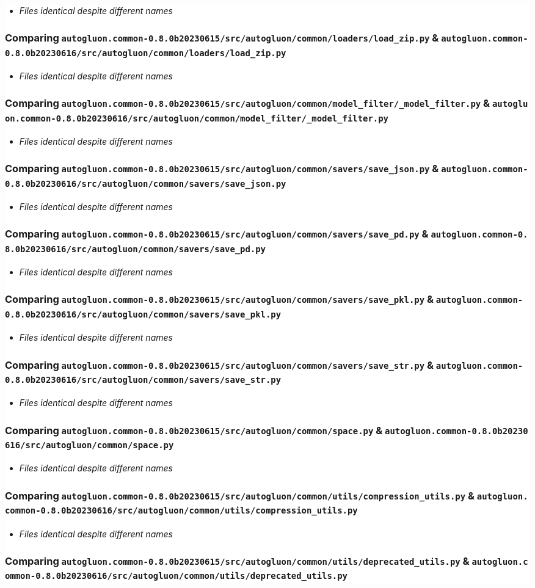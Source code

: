  * *Files identical despite different names*

### Comparing `autogluon.common-0.8.0b20230615/src/autogluon/common/loaders/load_zip.py` & `autogluon.common-0.8.0b20230616/src/autogluon/common/loaders/load_zip.py`

 * *Files identical despite different names*

### Comparing `autogluon.common-0.8.0b20230615/src/autogluon/common/model_filter/_model_filter.py` & `autogluon.common-0.8.0b20230616/src/autogluon/common/model_filter/_model_filter.py`

 * *Files identical despite different names*

### Comparing `autogluon.common-0.8.0b20230615/src/autogluon/common/savers/save_json.py` & `autogluon.common-0.8.0b20230616/src/autogluon/common/savers/save_json.py`

 * *Files identical despite different names*

### Comparing `autogluon.common-0.8.0b20230615/src/autogluon/common/savers/save_pd.py` & `autogluon.common-0.8.0b20230616/src/autogluon/common/savers/save_pd.py`

 * *Files identical despite different names*

### Comparing `autogluon.common-0.8.0b20230615/src/autogluon/common/savers/save_pkl.py` & `autogluon.common-0.8.0b20230616/src/autogluon/common/savers/save_pkl.py`

 * *Files identical despite different names*

### Comparing `autogluon.common-0.8.0b20230615/src/autogluon/common/savers/save_str.py` & `autogluon.common-0.8.0b20230616/src/autogluon/common/savers/save_str.py`

 * *Files identical despite different names*

### Comparing `autogluon.common-0.8.0b20230615/src/autogluon/common/space.py` & `autogluon.common-0.8.0b20230616/src/autogluon/common/space.py`

 * *Files identical despite different names*

### Comparing `autogluon.common-0.8.0b20230615/src/autogluon/common/utils/compression_utils.py` & `autogluon.common-0.8.0b20230616/src/autogluon/common/utils/compression_utils.py`

 * *Files identical despite different names*

### Comparing `autogluon.common-0.8.0b20230615/src/autogluon/common/utils/deprecated_utils.py` & `autogluon.common-0.8.0b20230616/src/autogluon/common/utils/deprecated_utils.py`
